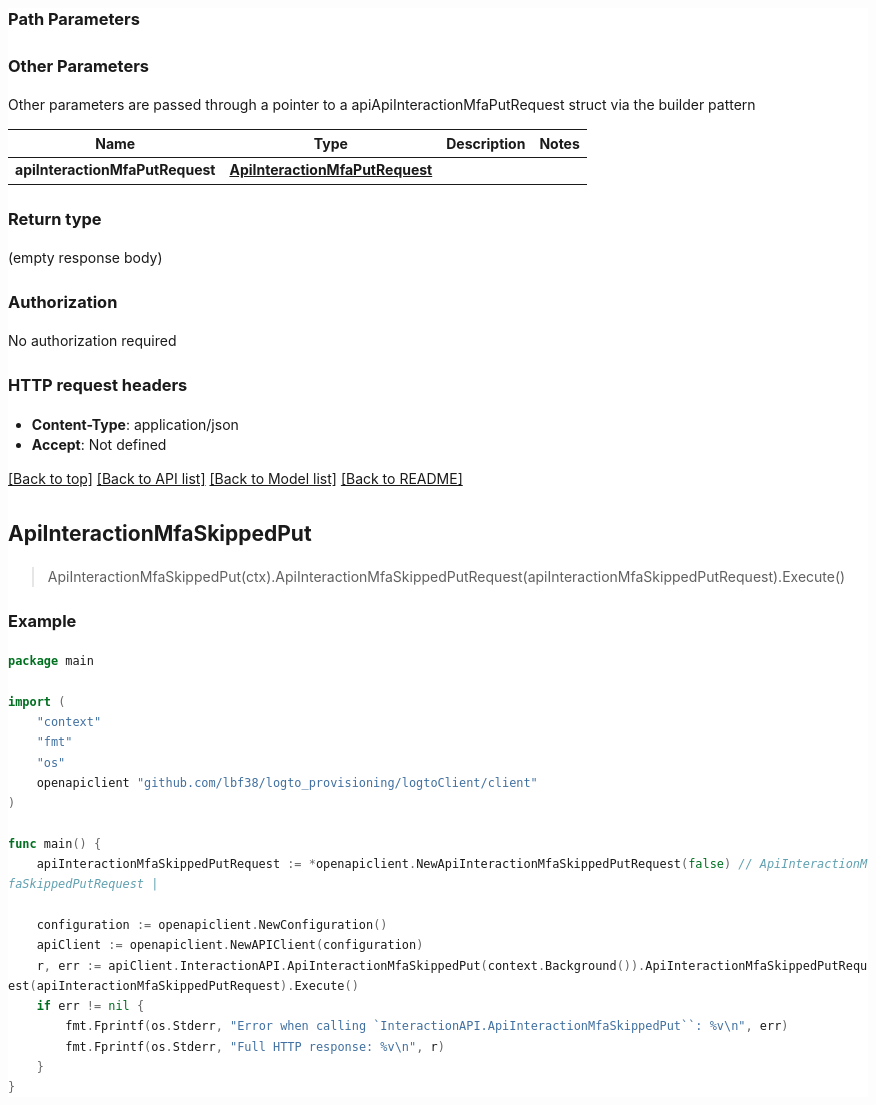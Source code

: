 ### Path Parameters



### Other Parameters

Other parameters are passed through a pointer to a apiApiInteractionMfaPutRequest struct via the builder pattern


Name | Type | Description  | Notes
------------- | ------------- | ------------- | -------------
 **apiInteractionMfaPutRequest** | [**ApiInteractionMfaPutRequest**](ApiInteractionMfaPutRequest.md) |  | 

### Return type

 (empty response body)

### Authorization

No authorization required

### HTTP request headers

- **Content-Type**: application/json
- **Accept**: Not defined

[[Back to top]](#) [[Back to API list]](../README.md#documentation-for-api-endpoints)
[[Back to Model list]](../README.md#documentation-for-models)
[[Back to README]](../README.md)


## ApiInteractionMfaSkippedPut

> ApiInteractionMfaSkippedPut(ctx).ApiInteractionMfaSkippedPutRequest(apiInteractionMfaSkippedPutRequest).Execute()



### Example

```go
package main

import (
	"context"
	"fmt"
	"os"
	openapiclient "github.com/lbf38/logto_provisioning/logtoClient/client"
)

func main() {
	apiInteractionMfaSkippedPutRequest := *openapiclient.NewApiInteractionMfaSkippedPutRequest(false) // ApiInteractionMfaSkippedPutRequest | 

	configuration := openapiclient.NewConfiguration()
	apiClient := openapiclient.NewAPIClient(configuration)
	r, err := apiClient.InteractionAPI.ApiInteractionMfaSkippedPut(context.Background()).ApiInteractionMfaSkippedPutRequest(apiInteractionMfaSkippedPutRequest).Execute()
	if err != nil {
		fmt.Fprintf(os.Stderr, "Error when calling `InteractionAPI.ApiInteractionMfaSkippedPut``: %v\n", err)
		fmt.Fprintf(os.Stderr, "Full HTTP response: %v\n", r)
	}
}
```

